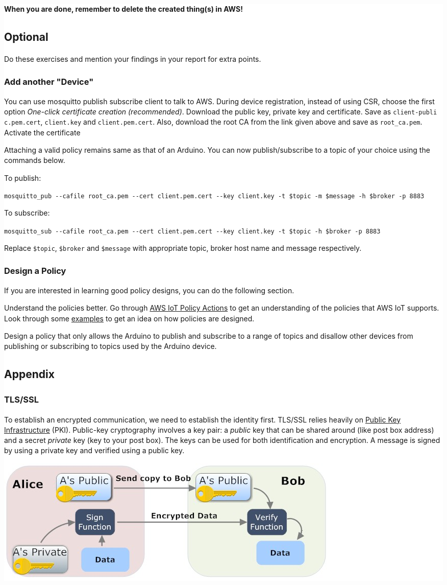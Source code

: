 **When you are done, remember to delete the created thing(s) in AWS!**

## Optional

Do these exercises and mention your findings in your report for extra points.

### Add another "Device"

You can use mosquitto publish subscribe client to talk to AWS. During device registration, instead of using CSR, choose the first option _One-click certificate creation (recommended)_.  Download the public key, private key and certificate. Save as `client-public.pem.cert`, `client.key` and `client.pem.cert`. Also, download the root CA from the link given above  and save as `root_ca.pem`. Activate the certificate

Attaching a valid policy remains same as that of an Arduino. You can now publish/subscribe to a topic of your choice using the commands below.

To publish:
```
mosquitto_pub --cafile root_ca.pem --cert client.pem.cert --key client.key -t $topic -m $message -h $broker -p 8883
```
To subscribe:
```
mosquitto_sub --cafile root_ca.pem --cert client.pem.cert --key client.key -t $topic -h $broker -p 8883
```
Replace `$topic`, `$broker` and `$message` with appropriate topic, broker host name and message respectively.

### Design a Policy

If you are interested in learning good policy designs, you can do the following section.

Understand the policies better. Go through [AWS IoT Policy Actions](https://docs.aws.amazon.com/iot/latest/developerguide/policy-actions.html) to get an understanding of the policies that AWS IoT supports. Look through some [examples](https://docs.aws.amazon.com/iot/latest/developerguide/pub-sub-policy.html) to get an idea on how policies are designed. 

Design a policy that only allows the Arduino to publish and subscribe to a range of topics and disallow other devices from publishing or subscribing to topics used by the Arduino device.

## Appendix

### TLS/SSL

To establish an encrypted communication, we need to establish the identity first. TLS/SSL relies heavily on [Public Key Infrastructure](https://web.archive.org/web/20170220183843/http://www.net-security-training.co.uk/what-is-a-public-key-infrastructure) (PKI). Public-key cryptography involves a key pair: a _public_ key that can be shared around (like post box address) and a secret _private_ key (key to your post box). The keys can be used for both identification and encryption. A message is signed by using a private key and verified using a public key. 

![Example of signing and verification between two parties (see 3)](./figs/l2_sign_eg.jpg)
